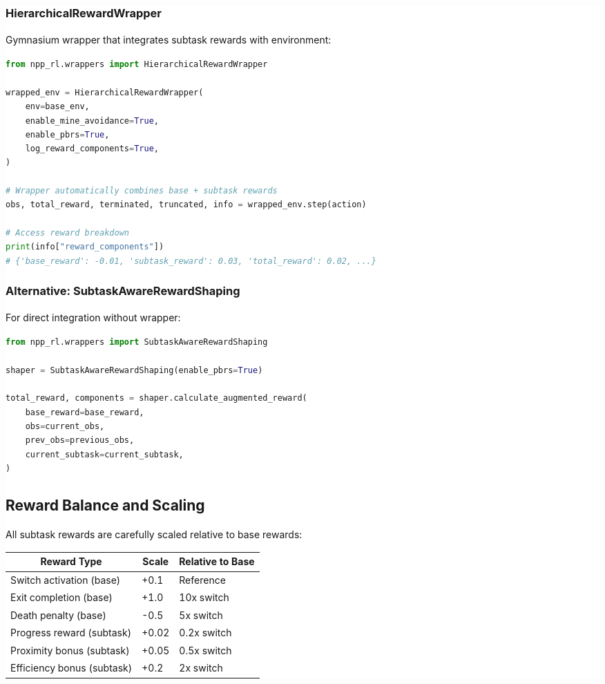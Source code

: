 ### HierarchicalRewardWrapper

Gymnasium wrapper that integrates subtask rewards with environment:

```python
from npp_rl.wrappers import HierarchicalRewardWrapper

wrapped_env = HierarchicalRewardWrapper(
    env=base_env,
    enable_mine_avoidance=True,
    enable_pbrs=True,
    log_reward_components=True,
)

# Wrapper automatically combines base + subtask rewards
obs, total_reward, terminated, truncated, info = wrapped_env.step(action)

# Access reward breakdown
print(info["reward_components"])
# {'base_reward': -0.01, 'subtask_reward': 0.03, 'total_reward': 0.02, ...}
```

### Alternative: SubtaskAwareRewardShaping

For direct integration without wrapper:

```python
from npp_rl.wrappers import SubtaskAwareRewardShaping

shaper = SubtaskAwareRewardShaping(enable_pbrs=True)

total_reward, components = shaper.calculate_augmented_reward(
    base_reward=base_reward,
    obs=current_obs,
    prev_obs=previous_obs,
    current_subtask=current_subtask,
)
```

## Reward Balance and Scaling

All subtask rewards are carefully scaled relative to base rewards:

| Reward Type | Scale | Relative to Base |
|-------------|-------|------------------|
| Switch activation (base) | +0.1 | Reference |
| Exit completion (base) | +1.0 | 10x switch |
| Death penalty (base) | -0.5 | 5x switch |
| Progress reward (subtask) | +0.02 | 0.2x switch |
| Proximity bonus (subtask) | +0.05 | 0.5x switch |
| Efficiency bonus (subtask) | +0.2 | 2x switch |
